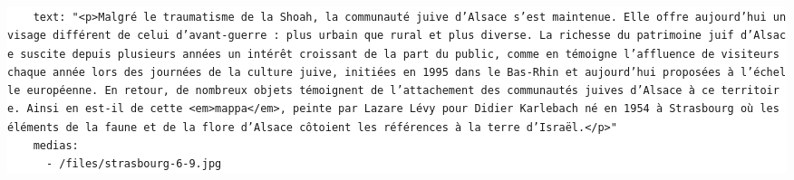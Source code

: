         text: "<p>Malgré le traumatisme de la Shoah, la communauté juive d’Alsace s’est maintenue. Elle offre aujourd’hui un visage différent de celui d’avant-guerre : plus urbain que rural et plus diverse. La richesse du patrimoine juif d’Alsace suscite depuis plusieurs années un intérêt croissant de la part du public, comme en témoigne l’affluence de visiteurs chaque année lors des journées de la culture juive, initiées en 1995 dans le Bas-Rhin et aujourd’hui proposées à l’échelle européenne. En retour, de nombreux objets témoignent de l’attachement des communautés juives d’Alsace à ce territoire. Ainsi en est-il de cette <em>mappa</em>, peinte par Lazare Lévy pour Didier Karlebach né en 1954 à Strasbourg où les éléments de la faune et de la flore d’Alsace côtoient les références à la terre d’Israël.</p>"
        medias:
          - /files/strasbourg-6-9.jpg
